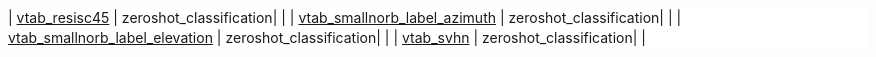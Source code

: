 | [vtab_resisc45](https://modelscope.cn/datasets/clip-benchmark/vtab_resisc45/)                                 | zeroshot_classification|                            |
| [vtab_smallnorb_label_azimuth](https://modelscope.cn/datasets/clip-benchmark/vtab_smallnorb_label_azimuth/)   | zeroshot_classification|                            |
| [vtab_smallnorb_label_elevation](https://modelscope.cn/datasets/clip-benchmark/vtab_smallnorb_label_elevation/) | zeroshot_classification|                            |
| [vtab_svhn](https://modelscope.cn/datasets/clip-benchmark/vtab_svhn/)                                         | zeroshot_classification|                            |